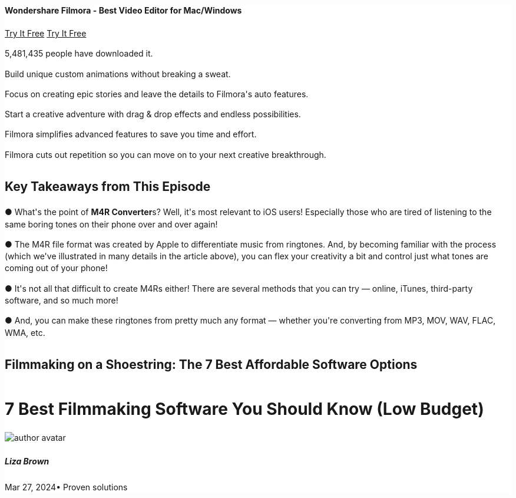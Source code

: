 #### Wondershare Filmora - Best Video Editor for Mac/Windows

[Try It Free](https://tools.techidaily.com/wondershare/filmora/download/) [Try It Free](https://tools.techidaily.com/wondershare/filmora/download/)

5,481,435 people have downloaded it.

Build unique custom animations without breaking a sweat.

Focus on creating epic stories and leave the details to Filmora's auto features.

Start a creative adventure with drag & drop effects and endless possibilities.

Filmora simplifies advanced features to save you time and effort.

Filmora cuts out repetition so you can move on to your next creative breakthrough.

## Key Takeaways from This Episode

**●** What's the point of **M4R Converter**s? Well, it's most relevant to iOS users! Especially those who are tired of listening to the same boring tones on their phone over and over again!

**●** The M4R file format was created by Apple to differentiate music from ringtones. And, by becoming familiar with the process (which we've illustrated in many details in the article above), you can flex your creativity a bit and control just what tones are coming out of your phone!

**●** It's not all that difficult to create M4Rs either! There are several methods that you can try — online, iTunes, third-party software, and so much more!

**●** And, you can make these ringtones from pretty much any format — whether you're converting from MP3, MOV, WAV, FLAC, WMA, etc.

<ins class="adsbygoogle"
     style="display:block"
     data-ad-format="autorelaxed"
     data-ad-client="ca-pub-7571918770474297"
     data-ad-slot="1223367746"></ins>

<ins class="adsbygoogle"
     style="display:block"
     data-ad-format="autorelaxed"
     data-ad-client="ca-pub-7571918770474297"
     data-ad-slot="1223367746"></ins>

## Filmmaking on a Shoestring: The 7 Best Affordable Software Options

# 7 Best Filmmaking Software You Should Know (Low Budget)

![author avatar](https://lh5.googleusercontent.com/-AIMmjowaFs4/AAAAAAAAAAI/AAAAAAAAABc/Y5UmwDaI7HU/s250-c-k/photo.jpg)

##### Liza Brown

 Mar 27, 2024• Proven solutions
